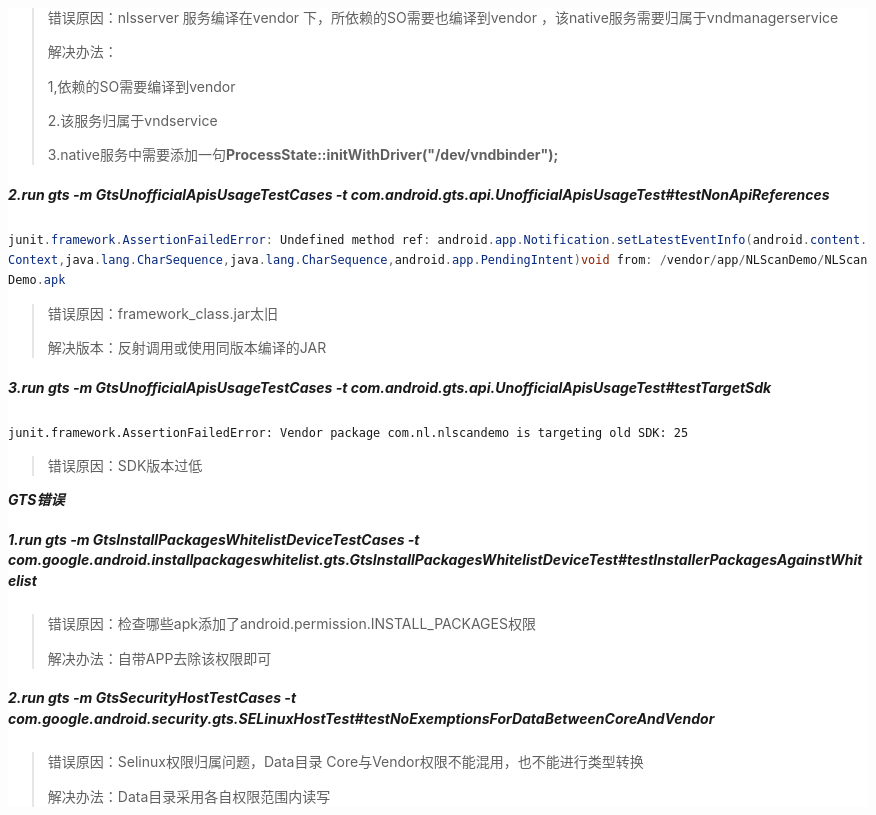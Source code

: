 > 错误原因：nlsserver 服务编译在vendor  下，所依赖的SO需要也编译到vendor ，该native服务需要归属于vndmanagerservice
>
> 解决办法：
>
> 1,依赖的SO需要编译到vendor
>
> 2.该服务归属于vndservice
>
> 3.native服务中需要添加一句**ProcessState::initWithDriver("/dev/vndbinder");**

##### 2.run gts -m GtsUnofficialApisUsageTestCases -t com.android.gts.api.UnofficialApisUsageTest#testNonApiReferences

```java
junit.framework.AssertionFailedError: Undefined method ref: android.app.Notification.setLatestEventInfo(android.content.Context,java.lang.CharSequence,java.lang.CharSequence,android.app.PendingIntent)void from: /vendor/app/NLScanDemo/NLScanDemo.apk
```

> 错误原因：framework_class.jar太旧
>
> 解决版本：反射调用或使用同版本编译的JAR

##### 3.run gts -m GtsUnofficialApisUsageTestCases -t com.android.gts.api.UnofficialApisUsageTest#testTargetSdk 

```ja
junit.framework.AssertionFailedError: Vendor package com.nl.nlscandemo is targeting old SDK: 25
```

>  错误原因：SDK版本过低



***GTS错误***

##### 1.run gts -m GtsInstallPackagesWhitelistDeviceTestCases -t com.google.android.installpackageswhitelist.gts.GtsInstallPackagesWhitelistDeviceTest#testInstallerPackagesAgainstWhitelist

> 错误原因：检查哪些apk添加了android.permission.INSTALL_PACKAGES权限
>
> 解决办法：自带APP去除该权限即可



##### 2.run gts -m GtsSecurityHostTestCases -t com.google.android.security.gts.SELinuxHostTest#testNoExemptionsForDataBetweenCoreAndVendor

> 错误原因：Selinux权限归属问题，Data目录 Core与Vendor权限不能混用，也不能进行类型转换
>
> 解决办法：Data目录采用各自权限范围内读写
